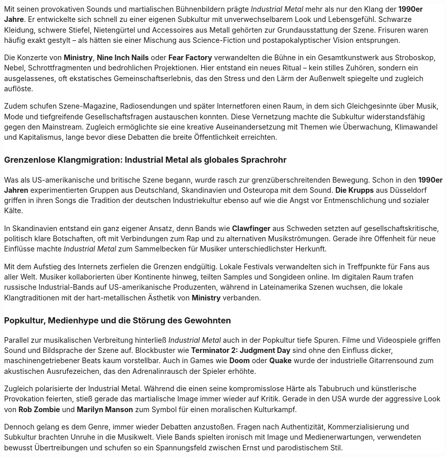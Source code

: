Mit seinen provokativen Sounds und martialischen Bühnenbildern prägte _Industrial Metal_ mehr als
nur den Klang der **1990er Jahre**. Er entwickelte sich schnell zu einer eigenen Subkultur mit
unverwechselbarem Look und Lebensgefühl. Schwarze Kleidung, schwere Stiefel, Nietengürtel und
Accessoires aus Metall gehörten zur Grundausstattung der Szene. Frisuren waren häufig exakt gestylt
– als hätten sie einer Mischung aus Science-Fiction und postapokalyptischer Vision entsprungen.

Die Konzerte von **Ministry**, **Nine Inch Nails** oder **Fear Factory** verwandelten die Bühne in
ein Gesamtkunstwerk aus Stroboskop, Nebel, Schrottfragmenten und bedrohlichen Projektionen. Hier
entstand ein neues Ritual – kein stilles Zuhören, sondern ein ausgelassenes, oft ekstatisches
Gemeinschaftserlebnis, das den Stress und den Lärm der Außenwelt spiegelte und zugleich auflöste.

Zudem schufen Szene-Magazine, Radiosendungen und später Internetforen einen Raum, in dem sich
Gleichgesinnte über Musik, Mode und tiefgreifende Gesellschaftsfragen austauschen konnten. Diese
Vernetzung machte die Subkultur widerstandsfähig gegen den Mainstream. Zugleich ermöglichte sie eine
kreative Auseinandersetzung mit Themen wie Überwachung, Klimawandel und Kapitalismus, lange bevor
diese Debatten die breite Öffentlichkeit erreichten.

### Grenzenlose Klangmigration: Industrial Metal als globales Sprachrohr

Was als US-amerikanische und britische Szene begann, wurde rasch zur grenzüberschreitenden Bewegung.
Schon in den **1990er Jahren** experimentierten Gruppen aus Deutschland, Skandinavien und Osteuropa
mit dem Sound. **Die Krupps** aus Düsseldorf griffen in ihren Songs die Tradition der deutschen
Industriekultur ebenso auf wie die Angst vor Entmenschlichung und sozialer Kälte.

In Skandinavien entstand ein ganz eigener Ansatz, denn Bands wie **Clawfinger** aus Schweden setzten
auf gesellschaftskritische, politisch klare Botschaften, oft mit Verbindungen zum Rap und zu
alternativen Musikströmungen. Gerade ihre Offenheit für neue Einflüsse machte _Industrial Metal_ zum
Sammelbecken für Musiker unterschiedlichster Herkunft.

Mit dem Aufstieg des Internets zerfielen die Grenzen endgültig. Lokale Festivals verwandelten sich
in Treffpunkte für Fans aus aller Welt. Musiker kollaborierten über Kontinente hinweg, teilten
Samples und Songideen online. Im digitalen Raum trafen russische Industrial-Bands auf
US-amerikanische Produzenten, während in Lateinamerika Szenen wuchsen, die lokale Klangtraditionen
mit der hart-metallischen Ästhetik von **Ministry** verbanden.

### Popkultur, Medienhype und die Störung des Gewohnten

Parallel zur musikalischen Verbreitung hinterließ _Industrial Metal_ auch in der Popkultur tiefe
Spuren. Filme und Videospiele griffen Sound und Bildsprache der Szene auf. Blockbuster wie
**Terminator 2: Judgment Day** sind ohne den Einfluss dicker, maschinengetriebener Beats kaum
vorstellbar. Auch in Games wie **Doom** oder **Quake** wurde der industrielle Gitarrensound zum
akustischen Ausrufezeichen, das den Adrenalinrausch der Spieler erhöhte.

Zugleich polarisierte der Industrial Metal. Während die einen seine kompromisslose Härte als
Tabubruch und künstlerische Provokation feierten, stieß gerade das martialische Image immer wieder
auf Kritik. Gerade in den USA wurde der aggressive Look von **Rob Zombie** und **Marilyn Manson**
zum Symbol für einen moralischen Kulturkampf.

Dennoch gelang es dem Genre, immer wieder Debatten anzustoßen. Fragen nach Authentizität,
Kommerzialisierung und Subkultur brachten Unruhe in die Musikwelt. Viele Bands spielten ironisch mit
Image und Medienerwartungen, verwendeten bewusst Übertreibungen und schufen so ein Spannungsfeld
zwischen Ernst und parodistischem Stil.
